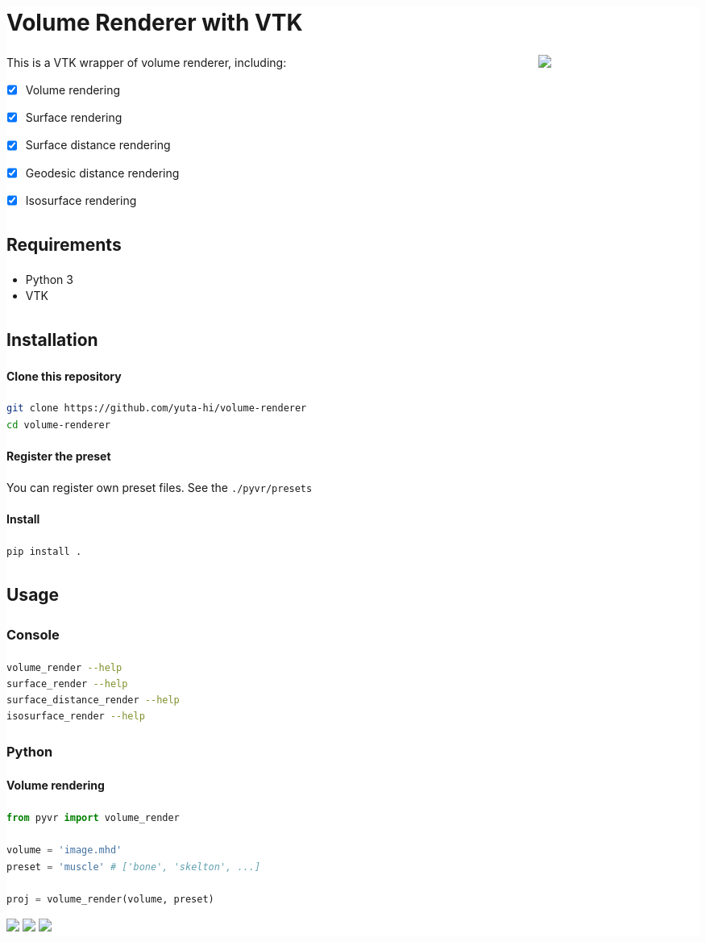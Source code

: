 # Volume Renderer with VTK

<img src='figs/video.gif' align='right' width='200px'>

This is a VTK wrapper of volume renderer, including:
- [x] Volume rendering
- [x] Surface rendering
- [x] Surface distance rendering
- [x] Geodesic distance rendering
- [x] Isosurface rendering


## Requirements
- Python 3
- VTK

## Installation
#### Clone this repository
```bash
git clone https://github.com/yuta-hi/volume-renderer
cd volume-renderer
```
#### Register the preset
You can register own preset files. See the `./pyvr/presets`

#### Install
```bash
pip install .
```

## Usage

### Console
```bash
volume_render --help
surface_render --help
surface_distance_render --help
isosurface_render --help
```

### Python
#### Volume rendering
```python
from pyvr import volume_render

volume = 'image.mhd'
preset = 'muscle' # ['bone', 'skelton', ...]

proj = volume_render(volume, preset)
```
<img src='figs/volume_muslce.jpg' width='150px'> <img src='figs/volume_bone.jpg' width='150px'> <img src='figs/volume_skelton.jpg' width='150px'>

